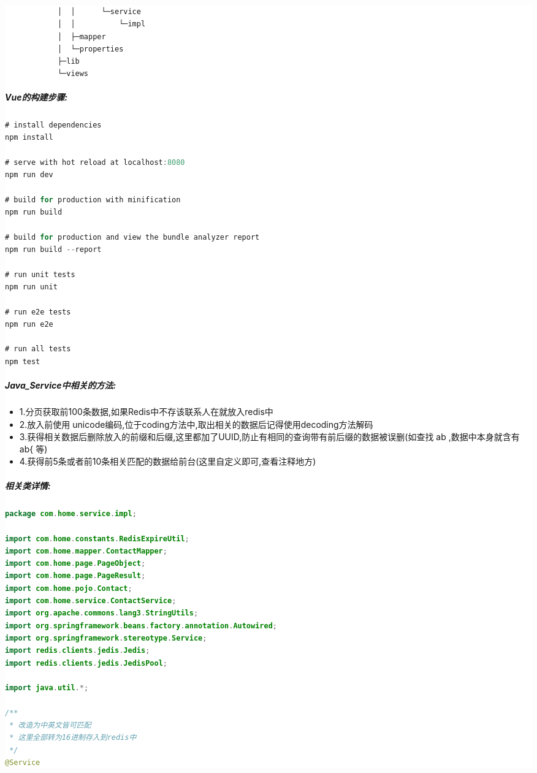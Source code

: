 ```java
            │  │      └─service
            │  │          └─impl
            │  ├─mapper
            │  └─properties
            ├─lib
            └─views

```

##### Vue的构建步骤:

```java
# install dependencies
npm install

# serve with hot reload at localhost:8080
npm run dev

# build for production with minification
npm run build

# build for production and view the bundle analyzer report
npm run build --report

# run unit tests
npm run unit

# run e2e tests
npm run e2e

# run all tests
npm test
```

##### Java_Service中相关的方法:

- 1.分页获取前100条数据,如果Redis中不存该联系人在就放入redis中
- 2.放入前使用 unicode编码,位于coding方法中,取出相关的数据后记得使用decoding方法解码
- 3.获得相关数据后删除放入的前缀和后缀,这里都加了UUID,防止有相同的查询带有前后缀的数据被误删(如查找 ab ,数据中本身就含有  ab{ 等)
- 4.获得前5条或者前10条相关匹配的数据给前台(这里自定义即可,查看注释地方)

##### 相关类详情:

```java
package com.home.service.impl;

import com.home.constants.RedisExpireUtil;
import com.home.mapper.ContactMapper;
import com.home.page.PageObject;
import com.home.page.PageResult;
import com.home.pojo.Contact;
import com.home.service.ContactService;
import org.apache.commons.lang3.StringUtils;
import org.springframework.beans.factory.annotation.Autowired;
import org.springframework.stereotype.Service;
import redis.clients.jedis.Jedis;
import redis.clients.jedis.JedisPool;

import java.util.*;

/**
 * 改造为中英文皆可匹配
 * 这里全部转为16进制存入到redis中
 */
@Service
```